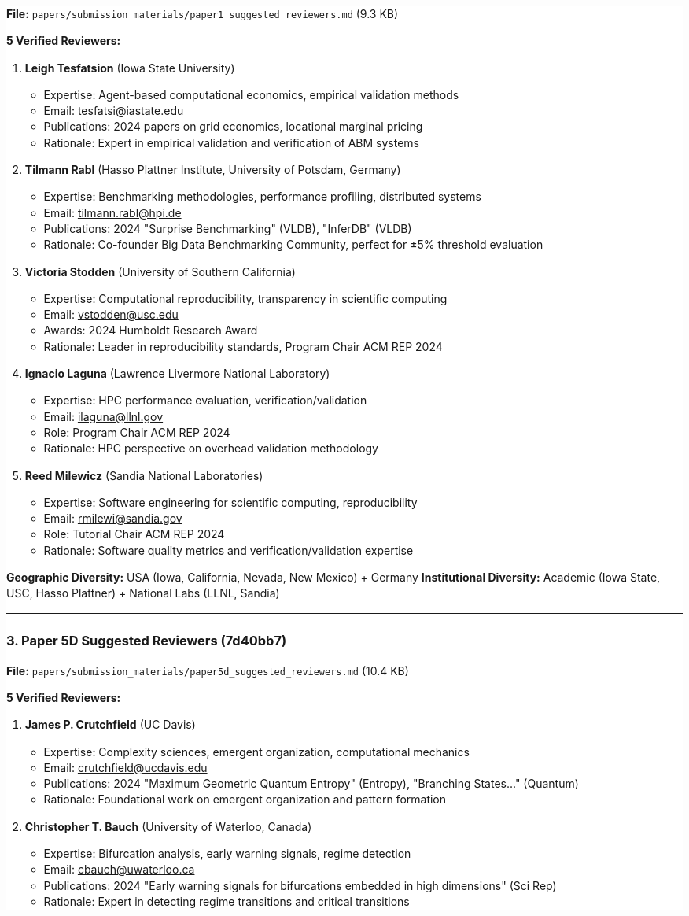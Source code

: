 **File:** `papers/submission_materials/paper1_suggested_reviewers.md` (9.3 KB)

**5 Verified Reviewers:**

1. **Leigh Tesfatsion** (Iowa State University)
   - Expertise: Agent-based computational economics, empirical validation methods
   - Email: tesfatsi@iastate.edu
   - Publications: 2024 papers on grid economics, locational marginal pricing
   - Rationale: Expert in empirical validation and verification of ABM systems

2. **Tilmann Rabl** (Hasso Plattner Institute, University of Potsdam, Germany)
   - Expertise: Benchmarking methodologies, performance profiling, distributed systems
   - Email: tilmann.rabl@hpi.de
   - Publications: 2024 "Surprise Benchmarking" (VLDB), "InferDB" (VLDB)
   - Rationale: Co-founder Big Data Benchmarking Community, perfect for ±5% threshold evaluation

3. **Victoria Stodden** (University of Southern California)
   - Expertise: Computational reproducibility, transparency in scientific computing
   - Email: vstodden@usc.edu
   - Awards: 2024 Humboldt Research Award
   - Rationale: Leader in reproducibility standards, Program Chair ACM REP 2024

4. **Ignacio Laguna** (Lawrence Livermore National Laboratory)
   - Expertise: HPC performance evaluation, verification/validation
   - Email: ilaguna@llnl.gov
   - Role: Program Chair ACM REP 2024
   - Rationale: HPC perspective on overhead validation methodology

5. **Reed Milewicz** (Sandia National Laboratories)
   - Expertise: Software engineering for scientific computing, reproducibility
   - Email: rmilewi@sandia.gov
   - Role: Tutorial Chair ACM REP 2024
   - Rationale: Software quality metrics and verification/validation expertise

**Geographic Diversity:** USA (Iowa, California, Nevada, New Mexico) + Germany
**Institutional Diversity:** Academic (Iowa State, USC, Hasso Plattner) + National Labs (LLNL, Sandia)

---

### 3. Paper 5D Suggested Reviewers (7d40bb7)

**File:** `papers/submission_materials/paper5d_suggested_reviewers.md` (10.4 KB)

**5 Verified Reviewers:**

1. **James P. Crutchfield** (UC Davis)
   - Expertise: Complexity sciences, emergent organization, computational mechanics
   - Email: crutchfield@ucdavis.edu
   - Publications: 2024 "Maximum Geometric Quantum Entropy" (Entropy), "Branching States..." (Quantum)
   - Rationale: Foundational work on emergent organization and pattern formation

2. **Christopher T. Bauch** (University of Waterloo, Canada)
   - Expertise: Bifurcation analysis, early warning signals, regime detection
   - Email: cbauch@uwaterloo.ca
   - Publications: 2024 "Early warning signals for bifurcations embedded in high dimensions" (Sci Rep)
   - Rationale: Expert in detecting regime transitions and critical transitions
